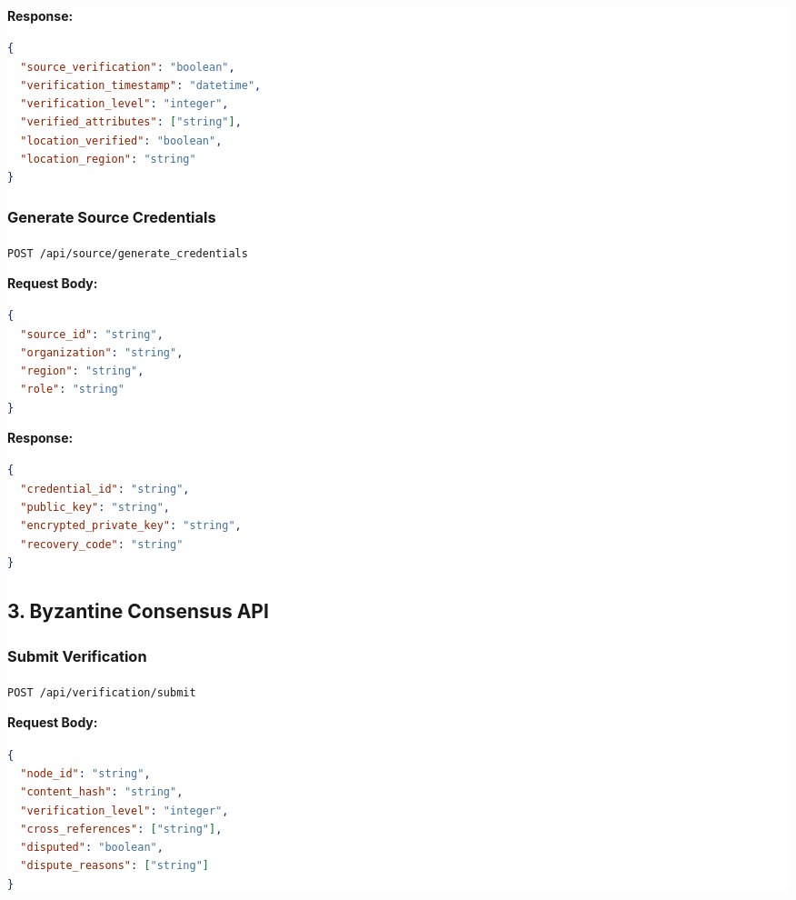 **Response:**
```json
{
  "source_verification": "boolean",
  "verification_timestamp": "datetime",
  "verification_level": "integer",
  "verified_attributes": ["string"],
  "location_verified": "boolean",
  "location_region": "string"
}
```

### Generate Source Credentials

```
POST /api/source/generate_credentials
```

**Request Body:**
```json
{
  "source_id": "string",
  "organization": "string",
  "region": "string",
  "role": "string"
}
```

**Response:**
```json
{
  "credential_id": "string",
  "public_key": "string",
  "encrypted_private_key": "string",
  "recovery_code": "string"
}
```

## 3. Byzantine Consensus API

### Submit Verification

```
POST /api/verification/submit
```

**Request Body:**
```json
{
  "node_id": "string",
  "content_hash": "string",
  "verification_level": "integer",
  "cross_references": ["string"],
  "disputed": "boolean",
  "dispute_reasons": ["string"]
}
```
